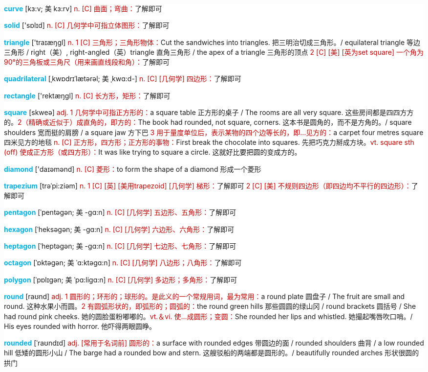 <font color="sky blue">**curve**</font> [kɜ:v; 美 kɜ:rv]
<font color="#c00000">n. [C] 曲面；弯曲：</font>了解即可

<font color="sky blue">**solid**</font> ['sɒlɪd] 
<font color="#c00000">n. [C] 几何学中可指立体图形：</font>了解即可

<font color="sky blue">**triangle**</font> ['traɪæŋɡl] 
<font color="#c00000">n. 1 [C] 三角形；三角形物体：</font>Cut the sandwiches into triangles. 把三明治切成三角形。/ equilateral triangle 等边三角形 / right（美）, right-angled（英）triangle 直角三角形 / the apex of a triangle 三角形的顶点 <font color="#c00000">2 [C] [美] [英为set square] 一个角为90°的三角板或三角尺（用来画直线段和角）：</font>了解即可

<font color="sky blue">**quadrilateral**</font> [ˌkwɒdrɪˈlætərəl; 美 ˌkwɑ:d-]
<font color="#c00000">n. [C] [几何学] 四边形：</font>了解即可

<font color="sky blue">**rectangle**</font> ['rektæŋɡl] 
<font color="#c00000">n. [C] 长方形，矩形：</font>了解即可

<font color="sky blue">**square**</font> [skweə] 
<font color="#c00000">adj. 1 几何学中可指正方形的：</font>a square table 正方形的桌子 / The rooms are all very square. 这些房间都是四四方方的。<font color="#c00000">2（精确或近似于）成直角的，即方的：</font>The book had rounded, not square, corners. 这本书是圆角的，而不是方角的。/ square shoulders 宽而挺的肩膀 / a square jaw 方下巴 <font color="#c00000">3 用于量度单位后，表示某物的四个边等长的，即…见方的：</font>a carpet four metres square 四米见方的地毯 <font color="#c00000">n. [C] 正方形，四方形；正方形的事物：</font>First break the chocolate into squares. 先把巧克力掰成方块。<font color="#c00000">vt. square sth (off) 使成正方形（或四方形）：</font>It was like trying to square a circle. 这就好比要把圆的变成方的。

<font color="sky blue">**diamond**</font> ['daɪəmənd] 
<font color="#c00000">n. [C] 菱形：</font>to form the shape of a diamond 形成一个菱形
        
<font color="sky blue">**trapezium**</font> [trəˈpi:ziəm]
<font color="#c00000">n. 1 [C] [英] [美用trapezoid] [几何学] 梯形：</font>了解即可 <font color="#c00000">2 [C] [美] 不规则四边形（即四边均不平行的四边形）：</font>了解即可
           
<font color="sky blue">**pentagon**</font> [ˈpentəgən; 美 -gɑ:n]
<font color="#c00000">n. [C] [几何学] 五边形、五角形：</font>了解即可
         
<font color="sky blue">**hexagon**</font> [ˈheksəgən; 美 -gɑ:n]
<font color="#c00000">n. [C] [几何学] 六边形、六角形：</font>了解即可

<font color="sky blue">**heptagon**</font> [ˈheptəgən; 美 -gɑ:n]
<font color="#c00000">n. [C] [几何学] 七边形、七角形：</font>了解即可

<font color="sky blue">**octagon**</font> [ˈɒktəgən; 美 ˈɑ:ktəgɑ:n]
<font color="#c00000">n. [C] [几何学] 八边形；八角形：</font>了解即可

<font color="sky blue">**polygon**</font> [ˈpɒlɪgən; 美 ˈpɑ:ligɑ:n]
<font color="#c00000">n. [C] [几何学] 多边形；多角形：</font>了解即可

<font color="sky blue">**round**</font> [raʊnd] 
<font color="#c00000">adj. 1 圆形的；环形的；球形的。是此义的一个常规用词，最为常用：</font>a round plate 圆盘子 / The fruit are small and round. 这种水果小而圆。<font color="#c00000">2 有圆弧形状的，即弧形的；圆弧的：</font>the round green hills 那些圆圆的绿山冈 / round brackets 圆括号 / She had round pink cheeks. 她的圆脸蛋粉嘟嘟的。<font color="#c00000">vt.＆vi. 使…成圆形；变圆：</font>She rounded her lips and whistled. 她撮起嘴唇吹口哨。/ His eyes rounded with horror. 他吓得两眼圆睁。
           
<font color="sky blue">**rounded**</font> [ˈraʊndɪd]
<font color="#c00000">adj. [常用于名词前] 圆形的：</font>a surface with rounded edges 带圆边的面 / rounded shoulders 曲背 / a low rounded hill 低矮的圆形小山 / The barge had a rounded bow and stern. 这艘驳船的两端都是圆形的。/ beautifully rounded arches 形状很圆的拱门
